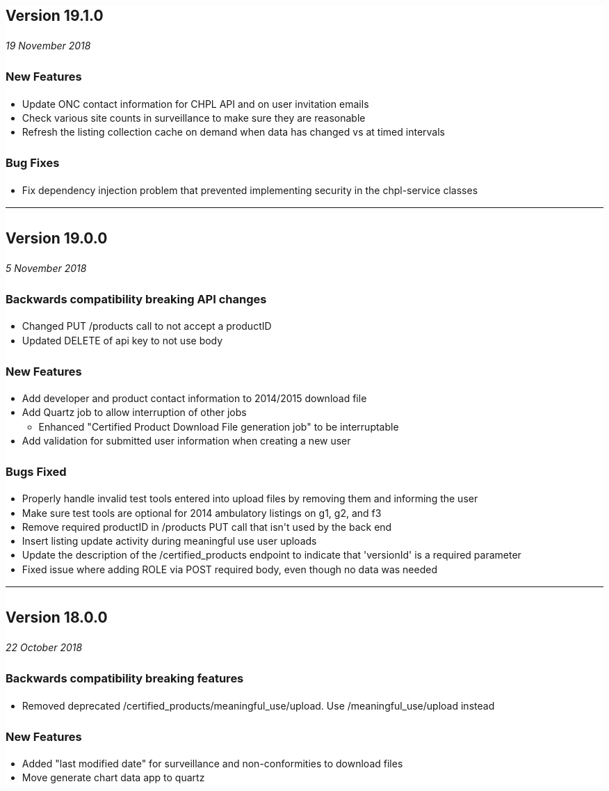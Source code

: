 
## Version 19.1.0
_19 November 2018_

### New Features
* Update ONC contact information for CHPL API and on user invitation emails
* Check various site counts in surveillance to make sure they are reasonable
* Refresh the listing collection cache on demand when data has changed vs at timed intervals

### Bug Fixes
* Fix dependency injection problem that prevented implementing security in the chpl-service classes

---

## Version 19.0.0
_5 November 2018_

### Backwards compatibility breaking API changes
* Changed PUT /products call to not accept a productID
* Updated DELETE of api key to not use body

### New Features
* Add developer and product contact information to 2014/2015 download file
* Add Quartz job to allow interruption of other jobs
  * Enhanced "Certified Product Download File generation job" to be interruptable
* Add validation for submitted user information when creating a new user

### Bugs Fixed
* Properly handle invalid test tools entered into upload files by removing them and informing the user
* Make sure test tools are optional for 2014 ambulatory listings on g1, g2, and f3
* Remove required productID in /products PUT call that isn't used by the back end
* Insert listing update activity during meaningful use user uploads
* Update the description of the /certified_products endpoint to indicate that 'versionId' is a required parameter
* Fixed issue where adding ROLE via POST required body, even though no data was needed

---

## Version 18.0.0
_22 October 2018_

### Backwards compatibility breaking features
* Removed deprecated /certified_products/meaningful_use/upload. Use /meaningful_use/upload instead

### New Features
* Added "last modified date" for surveillance and non-conformities to download files
* Move generate chart data app to quartz
